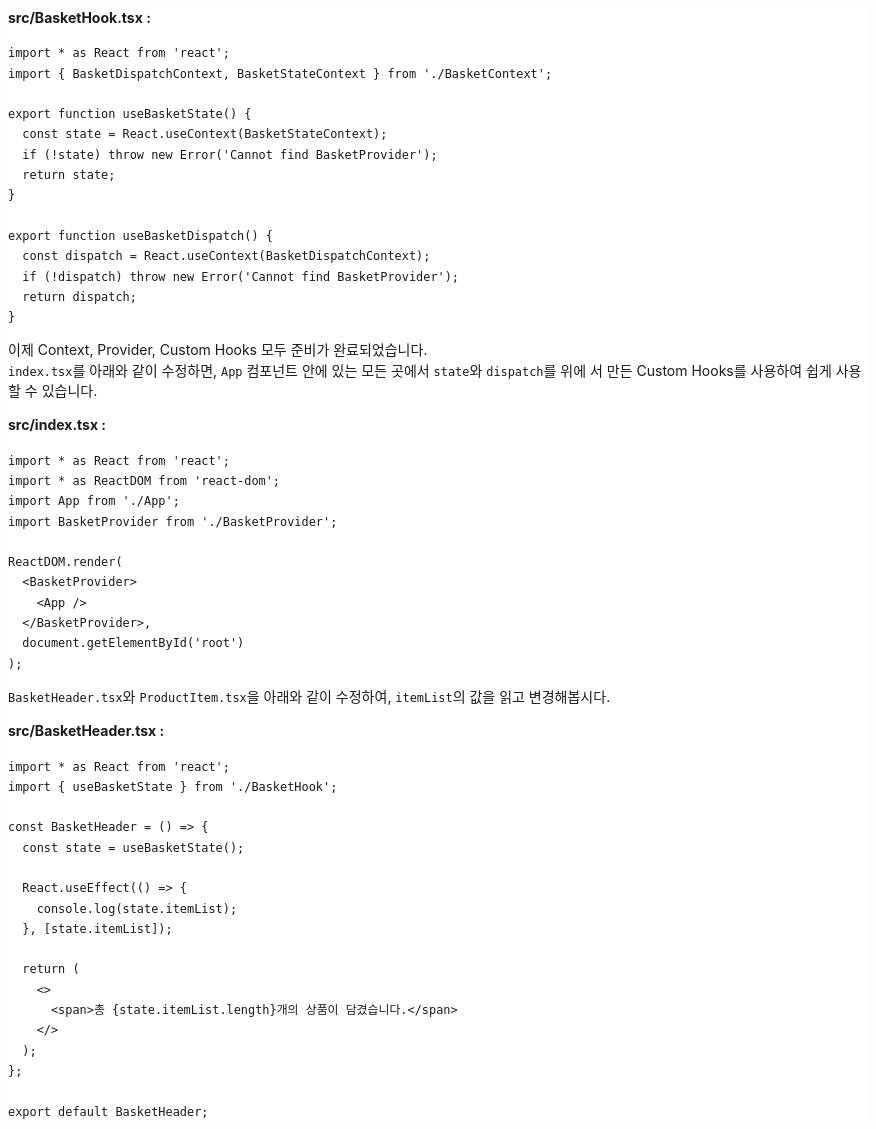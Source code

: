 **src/BasketHook.tsx :**

```tsx
import * as React from 'react';
import { BasketDispatchContext, BasketStateContext } from './BasketContext';

export function useBasketState() {
  const state = React.useContext(BasketStateContext);
  if (!state) throw new Error('Cannot find BasketProvider');
  return state;
}

export function useBasketDispatch() {
  const dispatch = React.useContext(BasketDispatchContext);
  if (!dispatch) throw new Error('Cannot find BasketProvider');
  return dispatch;
}
```

이제 Context, Provider, Custom Hooks 모두 준비가 완료되었습니다.  
`index.tsx`를 아래와 같이 수정하면, `App` 컴포넌트 안에 있는 모든 곳에서 `state`와 `dispatch`를 위에
서 만든 Custom Hooks를 사용하여 쉽게 사용할 수 있습니다.

**src/index.tsx :**

```tsx
import * as React from 'react';
import * as ReactDOM from 'react-dom';
import App from './App';
import BasketProvider from './BasketProvider';

ReactDOM.render(
  <BasketProvider>
    <App />
  </BasketProvider>,
  document.getElementById('root')
);
```

`BasketHeader.tsx`와 `ProductItem.tsx`을 아래와 같이 수정하여, `itemList`의 값을 읽고 변경해봅시다.

**src/BasketHeader.tsx :**

```tsx
import * as React from 'react';
import { useBasketState } from './BasketHook';

const BasketHeader = () => {
  const state = useBasketState();

  React.useEffect(() => {
    console.log(state.itemList);
  }, [state.itemList]);

  return (
    <>
      <span>총 {state.itemList.length}개의 상품이 담겼습니다.</span>
    </>
  );
};

export default BasketHeader;
```
